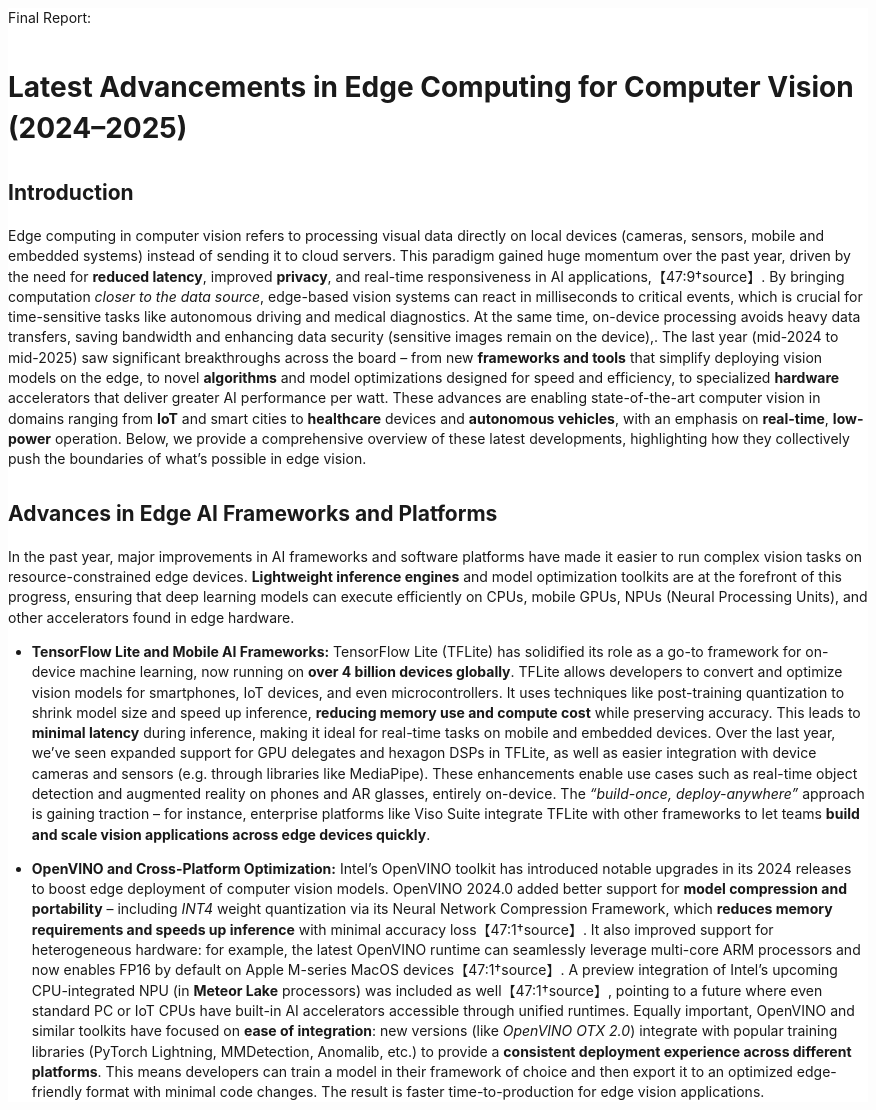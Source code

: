 Final Report:
# Latest Advancements in Edge Computing for Computer Vision (2024–2025)

## Introduction  
Edge computing in computer vision refers to processing visual data directly on local devices (cameras, sensors, mobile and embedded systems) instead of sending it to cloud servers. This paradigm gained huge momentum over the past year, driven by the need for **reduced latency**, improved **privacy**, and real-time responsiveness in AI applications,【47:9†source】. By bringing computation *closer to the data source*, edge-based vision systems can react in milliseconds to critical events, which is crucial for time-sensitive tasks like autonomous driving and medical diagnostics. At the same time, on-device processing avoids heavy data transfers, saving bandwidth and enhancing data security (sensitive images remain on the device),. The last year (mid-2024 to mid-2025) saw significant breakthroughs across the board – from new **frameworks and tools** that simplify deploying vision models on the edge, to novel **algorithms** and model optimizations designed for speed and efficiency, to specialized **hardware** accelerators that deliver greater AI performance per watt. These advances are enabling state-of-the-art computer vision in domains ranging from **IoT** and smart cities to **healthcare** devices and **autonomous vehicles**, with an emphasis on **real-time**, **low-power** operation. Below, we provide a comprehensive overview of these latest developments, highlighting how they collectively push the boundaries of what’s possible in edge vision.

## Advances in Edge AI Frameworks and Platforms  
In the past year, major improvements in AI frameworks and software platforms have made it easier to run complex vision tasks on resource-constrained edge devices. **Lightweight inference engines** and model optimization toolkits are at the forefront of this progress, ensuring that deep learning models can execute efficiently on CPUs, mobile GPUs, NPUs (Neural Processing Units), and other accelerators found in edge hardware.

- **TensorFlow Lite and Mobile AI Frameworks:** TensorFlow Lite (TFLite) has solidified its role as a go-to framework for on-device machine learning, now running on **over 4 billion devices globally**. TFLite allows developers to convert and optimize vision models for smartphones, IoT devices, and even microcontrollers. It uses techniques like post-training quantization to shrink model size and speed up inference, **reducing memory use and compute cost** while preserving accuracy. This leads to **minimal latency** during inference, making it ideal for real-time tasks on mobile and embedded devices. Over the last year, we’ve seen expanded support for GPU delegates and hexagon DSPs in TFLite, as well as easier integration with device cameras and sensors (e.g. through libraries like MediaPipe). These enhancements enable use cases such as real-time object detection and augmented reality on phones and AR glasses, entirely on-device. The *“build-once, deploy-anywhere”* approach is gaining traction – for instance, enterprise platforms like Viso Suite integrate TFLite with other frameworks to let teams **build and scale vision applications across edge devices quickly**.

- **OpenVINO and Cross-Platform Optimization:** Intel’s OpenVINO toolkit has introduced notable upgrades in its 2024 releases to boost edge deployment of computer vision models. OpenVINO 2024.0 added better support for **model compression and portability** – including *INT4* weight quantization via its Neural Network Compression Framework, which **reduces memory requirements and speeds up inference** with minimal accuracy loss【47:1†source】. It also improved support for heterogeneous hardware: for example, the latest OpenVINO runtime can seamlessly leverage multi-core ARM processors and now enables FP16 by default on Apple M-series MacOS devices【47:1†source】. A preview integration of Intel’s upcoming CPU-integrated NPU (in **Meteor Lake** processors) was included as well【47:1†source】, pointing to a future where even standard PC or IoT CPUs have built-in AI accelerators accessible through unified runtimes. Equally important, OpenVINO and similar toolkits have focused on **ease of integration**: new versions (like *OpenVINO OTX 2.0*) integrate with popular training libraries (PyTorch Lightning, MMDetection, Anomalib, etc.) to provide a **consistent deployment experience across different platforms**. This means developers can train a model in their framework of choice and then export it to an optimized edge-friendly format with minimal code changes. The result is faster time-to-production for edge vision applications.
